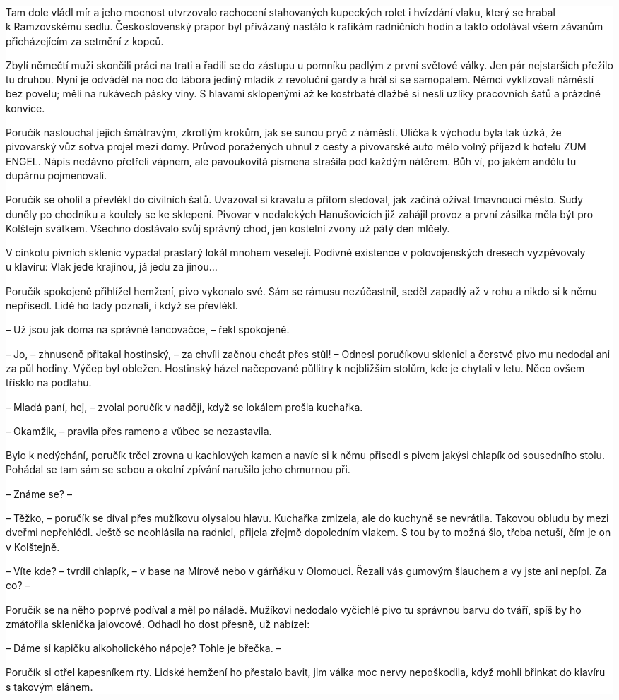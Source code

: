 Tam dole vládl mír a jeho mocnost utvrzovalo rachocení stahovaných kupeckých rolet i hvízdání vlaku, který se hrabal k Ramzovskému sedlu. Československý prapor byl přivázaný nastálo k rafikám radničních hodin a takto odolával všem závanům přicházejícím za setmění z kopců.

Zbylí němečtí muži skončili práci na trati a řadili se do zástupu u pomníku padlým z první světové války. Jen pár nejstarších přežilo tu druhou. Nyní je odváděl na noc do tábora jediný mladík z revoluční gardy a hrál si se samopalem. Němci vyklizovali náměstí bez povelu; měli na rukávech pásky viny. S hlavami sklopenými až ke kostrbaté dlažbě si nesli uzlíky pracovních šatů a prázdné konvice.

Poručík naslouchal jejich šmátravým, zkrotlým krokům, jak se sunou pryč z náměstí. Ulička k východu byla tak úzká, že pivovarský vůz sotva projel mezi domy. Průvod poražených uhnul z cesty a pivovarské auto mělo volný příjezd k hotelu ZUM ENGEL. Nápis nedávno přetřeli vápnem, ale pavoukovitá písmena strašila pod každým nátěrem. Bůh ví, po jakém andělu tu dupárnu pojmenovali.

Poručík se oholil a převlékl do civilních šatů. Uvazoval si kravatu a přitom sledoval, jak začíná ožívat tmavnoucí město. Sudy duněly po chodníku a koulely se ke sklepení. Pivovar v nedalekých Hanušovicích již zahájil provoz a první zásilka měla být pro Kolštejn svátkem. Všechno dostávalo svůj správný chod, jen kostelní zvony už pátý den mlčely.

</section>

<section>

V cinkotu pivních sklenic vypadal prastarý lokál mnohem veseleji. Podivné existence v polovojenských dresech vyzpěvovaly u klavíru: Vlak jede krajinou, já jedu za jinou…

Poručík spokojeně přihlížel hemžení, pivo vykonalo své. Sám se rámusu nezúčastnil, seděl zapadlý až v rohu a nikdo si k němu nepřisedl. Lidé ho tady poznali, i když se převlékl.

– Už jsou jak doma na správné tancovačce, – řekl spokojeně.

– Jo, – zhnuseně přitakal hostinský, – za chvíli začnou chcát přes stůl! – Odnesl poručíkovu sklenici a čerstvé pivo mu nedodal ani za půl hodiny. Výčep byl obležen. Hostinský házel načepované půllitry k nejbližším stolům, kde je chytali v letu. Něco ovšem třísklo na podlahu.

– Mladá paní, hej, – zvolal poručík v naději, když se lokálem prošla kuchařka.

– Okamžik, – pravila přes rameno a vůbec se nezastavila.

Bylo k nedýchání, poručík trčel zrovna u kachlových kamen a navíc si k němu přisedl s pivem jakýsi chlapík od sousedního stolu. Pohádal se tam sám se sebou a okolní zpívání narušilo jeho chmurnou při.

– Známe se? –

– Těžko, – poručík se díval přes mužíkovu olysalou hlavu. Kuchařka zmizela, ale do kuchyně se nevrátila. Takovou obludu by mezi dveřmi nepřehlédl. Ještě se neohlásila na radnici, přijela zřejmě dopoledním vlakem. S tou by to možná šlo, třeba netuší, čím je on v Kolštejně.

– Víte kde? – tvrdil chlapík, – v base na Mírově nebo v gárňáku v Olomouci. Řezali vás gumovým šlauchem a vy jste ani nepípl. Za co? –

Poručík se na něho poprvé podíval a měl po náladě. Mužíkovi nedodalo vyčichlé pivo tu správnou barvu do tváří, spíš by ho zmátořila sklenička jalovcové. Odhadl ho dost přesně, už nabízel:

– Dáme si kapičku alkoholického nápoje? Tohle je břečka. –

Poručík si otřel kapesníkem rty. Lidské hemžení ho přestalo bavit, jim válka moc nervy nepoškodila, když mohli břinkat do klavíru s takovým elánem.

